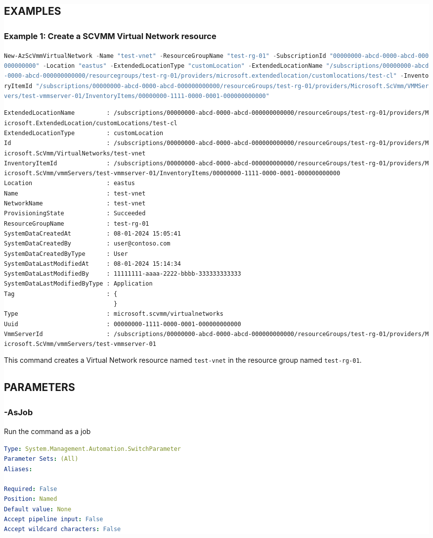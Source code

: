 ## EXAMPLES

### Example 1: Create a SCVMM Virtual Network resource
```powershell
New-AzScVmmVirtualNetwork -Name "test-vnet" -ResourceGroupName "test-rg-01" -SubscriptionId "00000000-abcd-0000-abcd-000000000000" -Location "eastus" -ExtendedLocationType "customLocation" -ExtendedLocationName "/subscriptions/00000000-abcd-0000-abcd-000000000000/resourcegroups/test-rg-01/providers/microsoft.extendedlocation/customlocations/test-cl" -InventoryItemId "/subscriptions/00000000-abcd-0000-abcd-000000000000/resourceGroups/test-rg-01/providers/Microsoft.ScVmm/VMMServers/test-vmmserver-01/InventoryItems/00000000-1111-0000-0001-000000000000"
```

```output
ExtendedLocationName         : /subscriptions/00000000-abcd-0000-abcd-000000000000/resourceGroups/test-rg-01/providers/Microsoft.ExtendedLocation/customLocations/test-cl
ExtendedLocationType         : customLocation
Id                           : /subscriptions/00000000-abcd-0000-abcd-000000000000/resourceGroups/test-rg-01/providers/Microsoft.ScVmm/VirtualNetworks/test-vnet
InventoryItemId              : /subscriptions/00000000-abcd-0000-abcd-000000000000/resourceGroups/test-rg-01/providers/Microsoft.ScVmm/vmmServers/test-vmmserver-01/InventoryItems/00000000-1111-0000-0001-000000000000
Location                     : eastus
Name                         : test-vnet
NetworkName                  : test-vnet
ProvisioningState            : Succeeded
ResourceGroupName            : test-rg-01
SystemDataCreatedAt          : 08-01-2024 15:05:41
SystemDataCreatedBy          : user@contoso.com
SystemDataCreatedByType      : User
SystemDataLastModifiedAt     : 08-01-2024 15:14:34
SystemDataLastModifiedBy     : 11111111-aaaa-2222-bbbb-333333333333
SystemDataLastModifiedByType : Application
Tag                          : {
                               }
Type                         : microsoft.scvmm/virtualnetworks
Uuid                         : 00000000-1111-0000-0001-000000000000
VmmServerId                  : /subscriptions/00000000-abcd-0000-abcd-000000000000/resourceGroups/test-rg-01/providers/Microsoft.ScVmm/vmmServers/test-vmmserver-01
```

This command creates a Virtual Network resource named `test-vnet` in the resource group named `test-rg-01`.

## PARAMETERS

### -AsJob
Run the command as a job

```yaml
Type: System.Management.Automation.SwitchParameter
Parameter Sets: (All)
Aliases:

Required: False
Position: Named
Default value: None
Accept pipeline input: False
Accept wildcard characters: False
```
